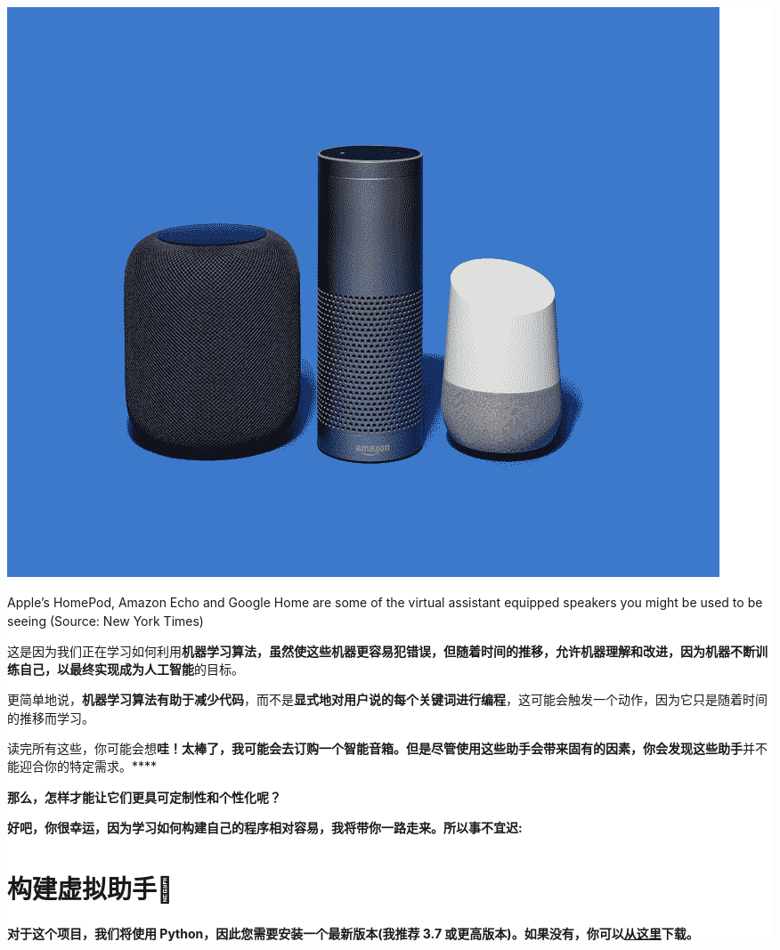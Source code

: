 ![](img/e3b0ad3c4006773e13b9bcbf411ad389.png)

Apple’s HomePod, Amazon Echo and Google Home are some of the virtual assistant equipped speakers you might be used to be seeing (Source: New York Times)

这是因为我们正在学习如何利用**机器学习算法，**虽然使这些机器更容易犯错误，但随着时间的推移，允许机器理解和改进，因为机器不断训练自己，以最终实现成为**人工智能**的目标。

更简单地说，**机器学习算法有助于减少代码**，而不是**显式地对用户说的每个关键词进行编程**，这可能会触发一个动作，因为它只是随着时间的推移而学习。

读完所有这些，你可能会想**哇！**太棒了，我可能会去订购一个智能音箱。但是尽管使用这些助手会带来固有的**因素，你会发现这些助手**并不能迎合你的特定需求。****

**那么，怎样才能让它们更具可定制性和个性化呢？**

**好吧，你很幸运，因为学习如何构建自己的程序相对容易，我将带你一路走来。所以事不宜迟:**

# **构建虚拟助手🔨**

**对于这个项目，我们将使用 Python，因此您需要安装一个最新版本(**我推荐 3.7 或更高版本**)。如果没有，你可以[从这里](https://www.python.org/)下载。**
